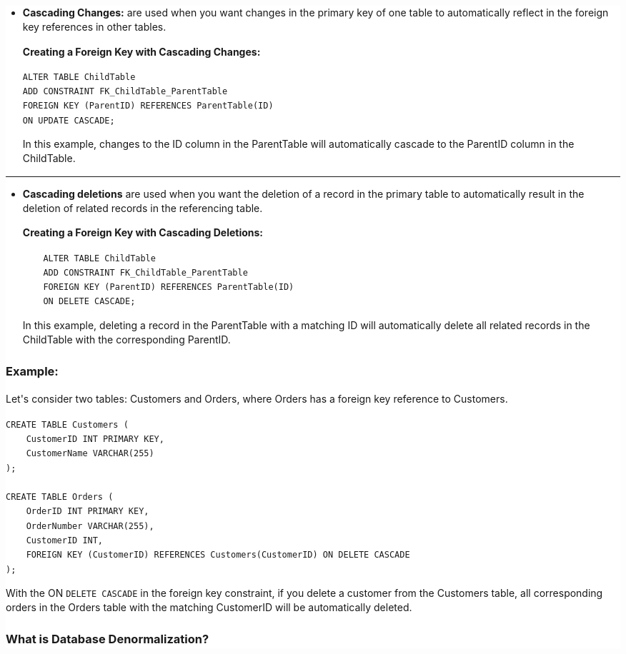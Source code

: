 - **Cascading Changes:** are used when you want changes in the primary key of one table to automatically reflect in the foreign key references in other tables.

  **Creating a Foreign Key with Cascading Changes:**

  ```
  ALTER TABLE ChildTable
  ADD CONSTRAINT FK_ChildTable_ParentTable
  FOREIGN KEY (ParentID) REFERENCES ParentTable(ID)
  ON UPDATE CASCADE;
  ```

  In this example, changes to the ID column in the ParentTable will automatically cascade to the ParentID column in the ChildTable.

---

- **Cascading deletions** are used when you want the deletion of a record in the primary table to automatically result in the deletion of related records in the referencing table.

  **Creating a Foreign Key with Cascading Deletions:**

  ```
      ALTER TABLE ChildTable
      ADD CONSTRAINT FK_ChildTable_ParentTable
      FOREIGN KEY (ParentID) REFERENCES ParentTable(ID)
      ON DELETE CASCADE;
  ```

  In this example, deleting a record in the ParentTable with a matching ID will automatically delete all related records in the ChildTable with the corresponding ParentID.

### Example:

Let's consider two tables: Customers and Orders, where Orders has a foreign key reference to Customers.

```
CREATE TABLE Customers (
    CustomerID INT PRIMARY KEY,
    CustomerName VARCHAR(255)
);

CREATE TABLE Orders (
    OrderID INT PRIMARY KEY,
    OrderNumber VARCHAR(255),
    CustomerID INT,
    FOREIGN KEY (CustomerID) REFERENCES Customers(CustomerID) ON DELETE CASCADE
);
```

With the ON `DELETE CASCADE` in the foreign key constraint, if you delete a customer from the Customers table, all corresponding orders in the Orders table with the matching CustomerID will be automatically deleted.

### What is Database Denormalization?

